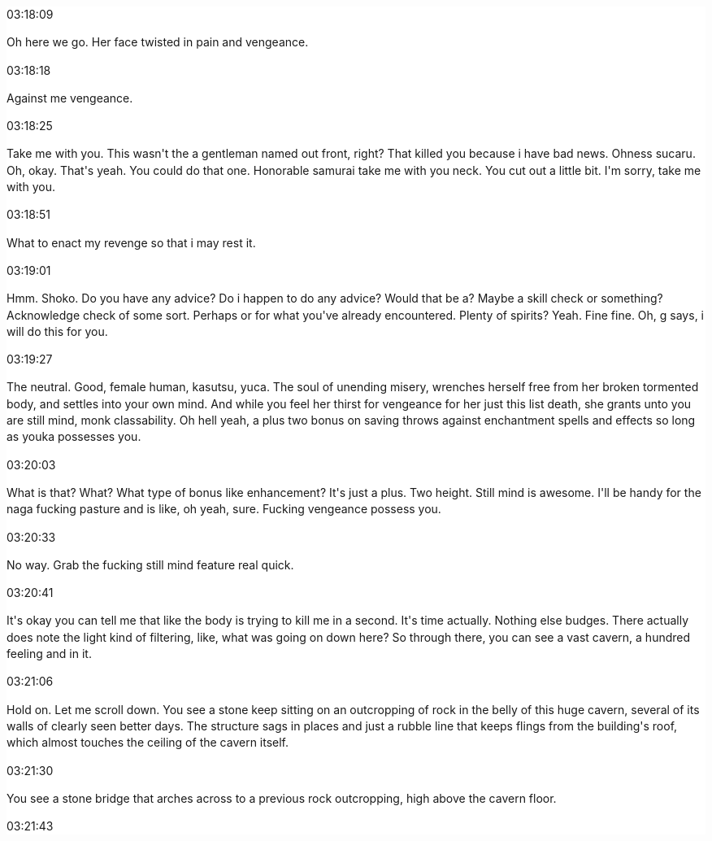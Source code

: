 03:18:09

Oh here we go. Her face twisted in pain and vengeance.

03:18:18

Against me vengeance.

03:18:25

Take me with you. This wasn't the a gentleman named out front, right? That killed you because i have bad news. Ohness sucaru. Oh, okay. That's yeah. You could do that one. Honorable samurai take me with you neck. You cut out a little bit. I'm sorry, take me with you.

03:18:51

What to enact my revenge so that i may rest it.

03:19:01

Hmm. Shoko. Do you have any advice? Do i happen to do any advice? Would that be a? Maybe a skill check or something? Acknowledge check of some sort. Perhaps or for what you've already encountered. Plenty of spirits? Yeah. Fine fine. Oh, g says, i will do this for you.

03:19:27

The neutral. Good, female human, kasutsu, yuca. The soul of unending misery, wrenches herself free from her broken tormented body, and settles into your own mind. And while you feel her thirst for vengeance for her just this list death, she grants unto you are still mind, monk classability. Oh hell yeah, a plus two bonus on saving throws against enchantment spells and effects so long as youka possesses you.

03:20:03

What is that? What? What type of bonus like enhancement? It's just a plus. Two height. Still mind is awesome. I'll be handy for the naga fucking pasture and is like, oh yeah, sure. Fucking vengeance possess you.

03:20:33

No way. Grab the fucking still mind feature real quick.

03:20:41

It's okay you can tell me that like the body is trying to kill me in a second. It's time actually. Nothing else budges. There actually does note the light kind of filtering, like, what was going on down here? So through there, you can see a vast cavern, a hundred feeling and in it.

03:21:06

Hold on. Let me scroll down. You see a stone keep sitting on an outcropping of rock in the belly of this huge cavern, several of its walls of clearly seen better days. The structure sags in places and just a rubble line that keeps flings from the building's roof, which almost touches the ceiling of the cavern itself.

03:21:30

You see a stone bridge that arches across to a previous rock outcropping, high above the cavern floor.

03:21:43
